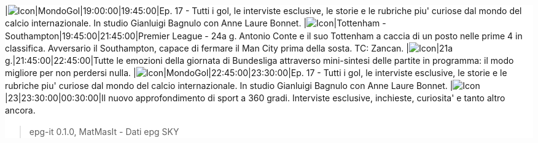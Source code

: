 |![Icon](https://guidatv.sky.it/uuid/ca0d3970-f7ca-4144-9456-826814d9c316/cover?md5ChecksumParam=3e29e424849cf2a9fca3716369fbe351)|MondoGol|19:00:00|19:45:00|Ep. 17 - Tutti i gol, le interviste esclusive, le storie e le rubriche piu&#039; curiose dal mondo del calcio internazionale. In studio Gianluigi Bagnulo con Anne Laure Bonnet.
|![Icon](https://guidatv.sky.it/uuid/40c6e88b-6cc2-4c50-bff5-4516374c1095/cover?md5ChecksumParam=6a705f18af009a508775f5aad579b6a0)|Tottenham - Southampton|19:45:00|21:45:00|Premier League - 24a g. Antonio Conte e il suo Tottenham a caccia di un posto nelle prime 4 in classifica. Avversario il Southampton, capace di fermare il Man City prima della sosta. TC: Zancan.
|![Icon](https://guidatv.sky.it/uuid/d936fc54-9e8a-4064-8aee-5def1467f1b6/cover?md5ChecksumParam=c0df248bb6de8bf6c9ba87aeb7567b3b)|21a g.|21:45:00|22:45:00|Tutte le emozioni della giornata di Bundesliga attraverso mini-sintesi delle partite in programma: il modo migliore per non perdersi nulla.
|![Icon](https://guidatv.sky.it/uuid/ca0d3970-f7ca-4144-9456-826814d9c316/cover?md5ChecksumParam=3e29e424849cf2a9fca3716369fbe351)|MondoGol|22:45:00|23:30:00|Ep. 17 - Tutti i gol, le interviste esclusive, le storie e le rubriche piu&#039; curiose dal mondo del calcio internazionale. In studio Gianluigi Bagnulo con Anne Laure Bonnet.
|![Icon](https://guidatv.sky.it/uuid/8e7f018c-5a75-4d7c-8d2e-3728db6cdded/cover?md5ChecksumParam=41adb29c04e405df2e37f281e4a33af6)|23|23:30:00|00:30:00|Il nuovo approfondimento di sport a 360 gradi. Interviste esclusive, inchieste, curiosita&#039; e tanto altro ancora.



 > epg-it 0.1.0, MatMasIt - Dati epg SKY